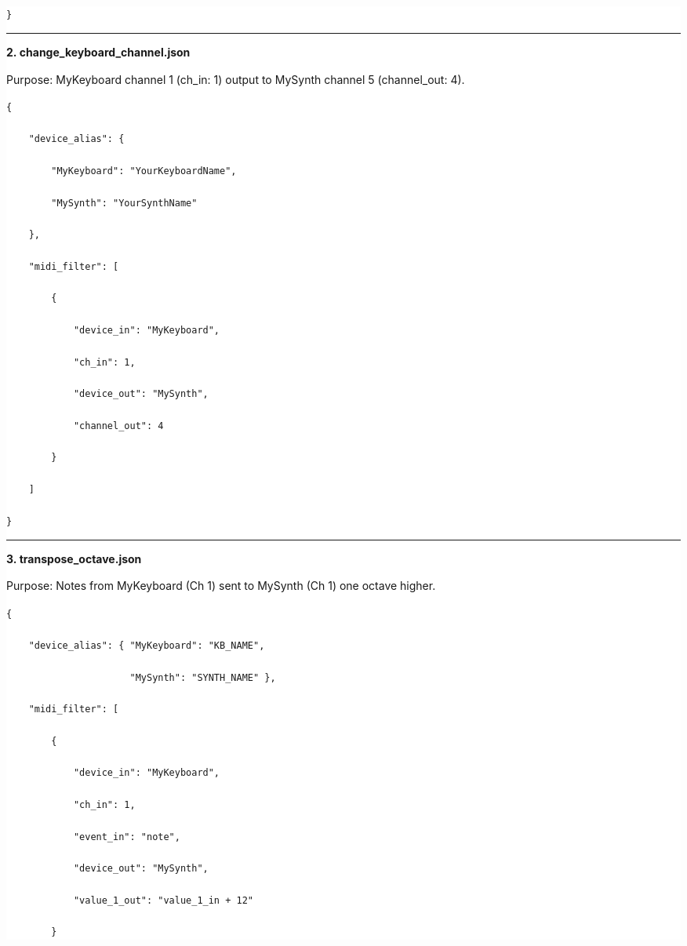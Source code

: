 ```
}
```

---

**2. change_keyboard_channel.json**  

Purpose: MyKeyboard channel 1 (ch_in: 1) output to MySynth channel 5 (channel_out: 4).

```
{

    "device_alias": {

        "MyKeyboard": "YourKeyboardName",

        "MySynth": "YourSynthName"

    },

    "midi_filter": [

        {

            "device_in": "MyKeyboard",

            "ch_in": 1,

            "device_out": "MySynth",

            "channel_out": 4

        }

    ]

}
```

---

**3. transpose_octave.json**  

Purpose: Notes from MyKeyboard (Ch 1) sent to MySynth (Ch 1) one octave higher.

```
{

    "device_alias": { "MyKeyboard": "KB_NAME",

                      "MySynth": "SYNTH_NAME" },

    "midi_filter": [

        {

            "device_in": "MyKeyboard",

            "ch_in": 1,

            "event_in": "note",

            "device_out": "MySynth",

            "value_1_out": "value_1_in + 12"

        }
```